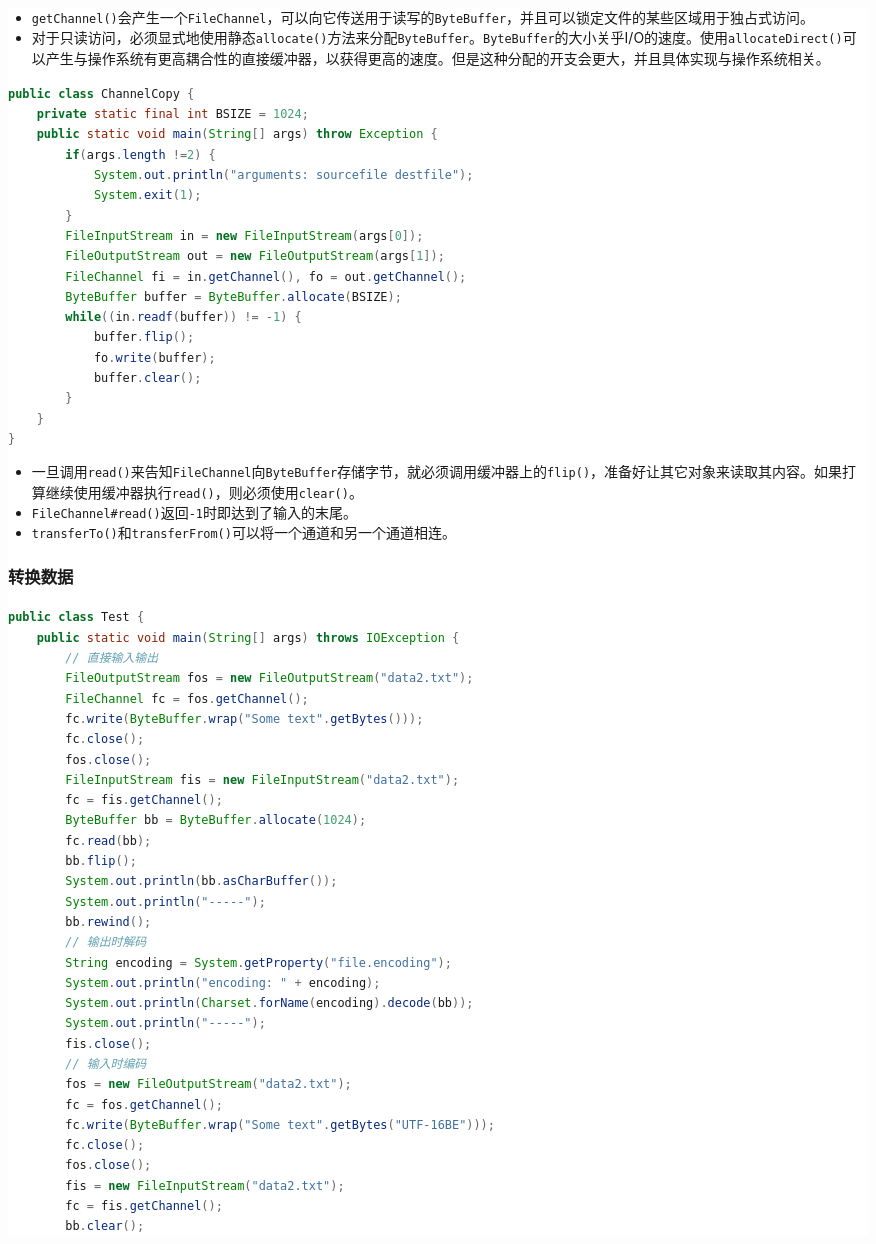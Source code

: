 - `getChannel()`会产生一个`FileChannel`，可以向它传送用于读写的`ByteBuffer`，并且可以锁定文件的某些区域用于独占式访问。
- 对于只读访问，必须显式地使用静态`allocate()`方法来分配`ByteBuffer`。`ByteBuffer`的大小关乎I/O的速度。使用`allocateDirect()`可以产生与操作系统有更高耦合性的直接缓冲器，以获得更高的速度。但是这种分配的开支会更大，并且具体实现与操作系统相关。

```java
public class ChannelCopy {
    private static final int BSIZE = 1024;
    public static void main(String[] args) throw Exception {
        if(args.length !=2) {
            System.out.println("arguments: sourcefile destfile");
            System.exit(1);
        }
        FileInputStream in = new FileInputStream(args[0]);
        FileOutputStream out = new FileOutputStream(args[1]);
        FileChannel fi = in.getChannel(), fo = out.getChannel();
        ByteBuffer buffer = ByteBuffer.allocate(BSIZE);
        while((in.readf(buffer)) != -1) {
            buffer.flip();
            fo.write(buffer);
            buffer.clear();
        }
    }
}
```



- 一旦调用`read()`来告知`FileChannel`向`ByteBuffer`存储字节，就必须调用缓冲器上的`flip()`，准备好让其它对象来读取其内容。如果打算继续使用缓冲器执行`read()`，则必须使用`clear()`。
- `FileChannel#read()`返回`-1`时即达到了输入的末尾。
- `transferTo()`和`transferFrom()`可以将一个通道和另一个通道相连。

### 转换数据

```java
public class Test {
    public static void main(String[] args) throws IOException {
        // 直接输入输出
        FileOutputStream fos = new FileOutputStream("data2.txt");
        FileChannel fc = fos.getChannel();
        fc.write(ByteBuffer.wrap("Some text".getBytes()));
        fc.close();
        fos.close();
        FileInputStream fis = new FileInputStream("data2.txt");
        fc = fis.getChannel();
        ByteBuffer bb = ByteBuffer.allocate(1024);
        fc.read(bb);
        bb.flip();
        System.out.println(bb.asCharBuffer());
        System.out.println("-----");
        bb.rewind();
        // 输出时解码
        String encoding = System.getProperty("file.encoding");
        System.out.println("encoding: " + encoding);
        System.out.println(Charset.forName(encoding).decode(bb));
        System.out.println("-----");
        fis.close();
        // 输入时编码
        fos = new FileOutputStream("data2.txt");
        fc = fos.getChannel();
        fc.write(ByteBuffer.wrap("Some text".getBytes("UTF-16BE")));
        fc.close();
        fos.close();
        fis = new FileInputStream("data2.txt");
        fc = fis.getChannel();
        bb.clear();
```